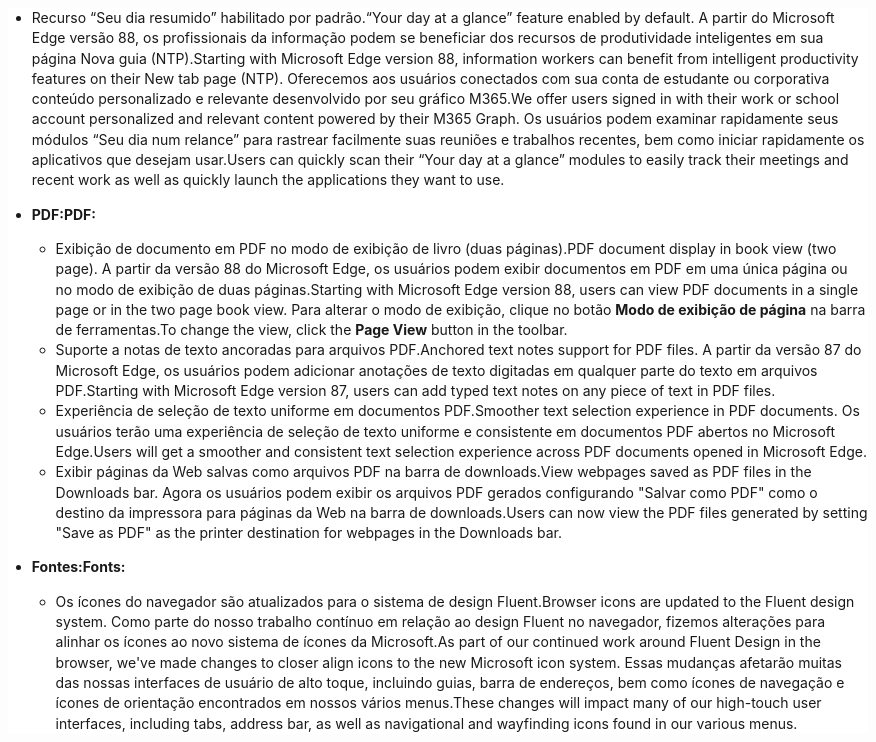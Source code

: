   - <span data-ttu-id="33c0a-218">Recurso “Seu dia resumido” habilitado por padrão.</span><span class="sxs-lookup"><span data-stu-id="33c0a-218">“Your day at a glance” feature enabled by default.</span></span> <span data-ttu-id="33c0a-219">A partir do Microsoft Edge versão 88, os profissionais da informação podem se beneficiar dos recursos de produtividade inteligentes em sua página Nova guia (NTP).</span><span class="sxs-lookup"><span data-stu-id="33c0a-219">Starting with Microsoft Edge version 88, information workers can benefit from intelligent productivity features on their New tab page (NTP).</span></span> <span data-ttu-id="33c0a-220">Oferecemos aos usuários conectados com sua conta de estudante ou corporativa conteúdo personalizado e relevante desenvolvido por seu gráfico M365.</span><span class="sxs-lookup"><span data-stu-id="33c0a-220">We offer users signed in with their work or school account personalized and relevant content powered by their M365 Graph.</span></span> <span data-ttu-id="33c0a-221">Os usuários podem examinar rapidamente seus módulos “Seu dia num relance” para rastrear facilmente suas reuniões e trabalhos recentes, bem como iniciar rapidamente os aplicativos que desejam usar.</span><span class="sxs-lookup"><span data-stu-id="33c0a-221">Users can quickly scan their “Your day at a glance” modules to easily track their meetings and recent work as well as quickly launch the applications they want to use.</span></span>

- **<span data-ttu-id="33c0a-222">PDF:</span><span class="sxs-lookup"><span data-stu-id="33c0a-222">PDF:</span></span>**

  - <span data-ttu-id="33c0a-223">Exibição de documento em PDF no modo de exibição de livro (duas páginas).</span><span class="sxs-lookup"><span data-stu-id="33c0a-223">PDF document display in book view (two page).</span></span> <span data-ttu-id="33c0a-224">A partir da versão 88 do Microsoft Edge, os usuários podem exibir documentos em PDF em uma única página ou no modo de exibição de duas páginas.</span><span class="sxs-lookup"><span data-stu-id="33c0a-224">Starting with Microsoft Edge version 88, users can view PDF documents in a single page or in the two page book view.</span></span> <span data-ttu-id="33c0a-225">Para alterar o modo de exibição, clique no botão **Modo de exibição de página** na barra de ferramentas.</span><span class="sxs-lookup"><span data-stu-id="33c0a-225">To change the view, click the **Page View** button in the toolbar.</span></span>
  - <span data-ttu-id="33c0a-226">Suporte a notas de texto ancoradas para arquivos PDF.</span><span class="sxs-lookup"><span data-stu-id="33c0a-226">Anchored text notes support for PDF files.</span></span> <span data-ttu-id="33c0a-227">A partir da versão 87 do Microsoft Edge, os usuários podem adicionar anotações de texto digitadas em qualquer parte do texto em arquivos PDF.</span><span class="sxs-lookup"><span data-stu-id="33c0a-227">Starting with Microsoft Edge version 87, users can add typed text notes on any piece of text in PDF files.</span></span>
  - <span data-ttu-id="33c0a-228">Experiência de seleção de texto uniforme em documentos PDF.</span><span class="sxs-lookup"><span data-stu-id="33c0a-228">Smoother text selection experience in PDF documents.</span></span> <span data-ttu-id="33c0a-229">Os usuários terão uma experiência de seleção de texto uniforme e consistente em documentos PDF abertos no Microsoft Edge.</span><span class="sxs-lookup"><span data-stu-id="33c0a-229">Users will get a smoother and consistent text selection experience across PDF documents opened in Microsoft Edge.</span></span>
  - <span data-ttu-id="33c0a-230">Exibir páginas da Web salvas como arquivos PDF na barra de downloads.</span><span class="sxs-lookup"><span data-stu-id="33c0a-230">View webpages saved as PDF files in the Downloads bar.</span></span> <span data-ttu-id="33c0a-231">Agora os usuários podem exibir os arquivos PDF gerados configurando "Salvar como PDF" como o destino da impressora para páginas da Web na barra de downloads.</span><span class="sxs-lookup"><span data-stu-id="33c0a-231">Users can now view the PDF files generated by setting "Save as PDF" as the printer destination for webpages in the Downloads bar.</span></span>

- **<span data-ttu-id="33c0a-232">Fontes:</span><span class="sxs-lookup"><span data-stu-id="33c0a-232">Fonts:</span></span>**

  - <span data-ttu-id="33c0a-233">Os ícones do navegador são atualizados para o sistema de design Fluent.</span><span class="sxs-lookup"><span data-stu-id="33c0a-233">Browser icons are updated to the Fluent design system.</span></span> <span data-ttu-id="33c0a-234">Como parte do nosso trabalho contínuo em relação ao design Fluent no navegador, fizemos alterações para alinhar os ícones ao novo sistema de ícones da Microsoft.</span><span class="sxs-lookup"><span data-stu-id="33c0a-234">As part of our continued work around Fluent Design in the browser, we've made changes to closer align icons to the new Microsoft icon system.</span></span> <span data-ttu-id="33c0a-235">Essas mudanças afetarão muitas das nossas interfaces de usuário de alto toque, incluindo guias, barra de endereços, bem como ícones de navegação e ícones de orientação encontrados em nossos vários menus.</span><span class="sxs-lookup"><span data-stu-id="33c0a-235">These changes will impact many of our high-touch user interfaces, including tabs, address bar, as well as navigational and wayfinding icons found in our various menus.</span></span>